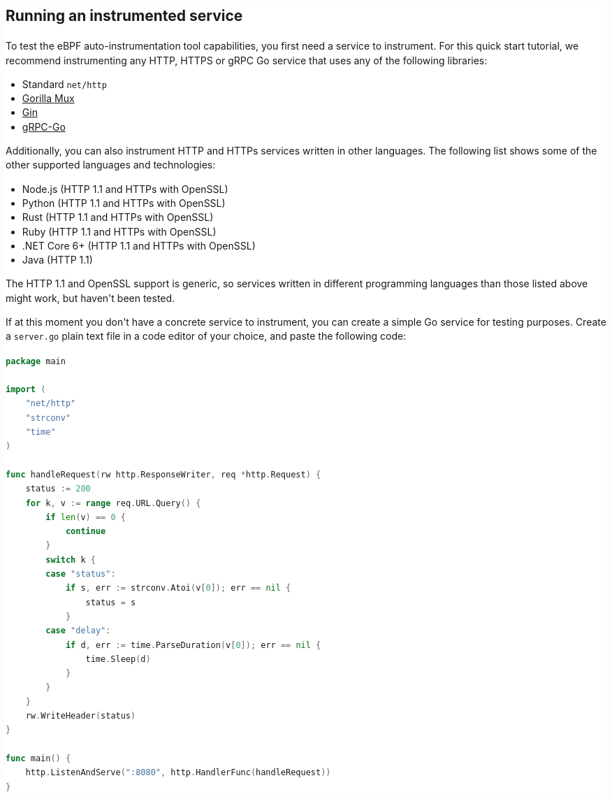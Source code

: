 ## Running an instrumented service

To test the eBPF auto-instrumentation tool capabilities, you first need a service to instrument.
For this quick start tutorial, we recommend instrumenting any HTTP, HTTPS or gRPC Go service that uses any of
the following libraries:

- Standard `net/http`
- [Gorilla Mux](https://github.com/gorilla/mux)
- [Gin](https://gin-gonic.com/)
- [gRPC-Go](https://github.com/grpc/grpc-go)

Additionally, you can also instrument HTTP and HTTPs services written in other languages. The following
list shows some of the other supported languages and technologies:

- Node.js (HTTP 1.1 and HTTPs with OpenSSL)
- Python (HTTP 1.1 and HTTPs with OpenSSL)
- Rust (HTTP 1.1 and HTTPs with OpenSSL)
- Ruby (HTTP 1.1 and HTTPs with OpenSSL)
- .NET Core 6+ (HTTP 1.1 and HTTPs with OpenSSL)
- Java (HTTP 1.1)

The HTTP 1.1 and OpenSSL support is generic, so services written in different programming languages
than those listed above might work, but haven't been tested.

If at this moment you don't have a concrete service to instrument, you can create a simple
Go service for testing purposes. Create a `server.go` plain text file in a code editor
of your choice, and paste the following code:

```go
package main

import (
	"net/http"
	"strconv"
	"time"
)

func handleRequest(rw http.ResponseWriter, req *http.Request) {
	status := 200
	for k, v := range req.URL.Query() {
		if len(v) == 0 {
			continue
		}
		switch k {
		case "status":
			if s, err := strconv.Atoi(v[0]); err == nil {
				status = s
			}
		case "delay":
			if d, err := time.ParseDuration(v[0]); err == nil {
				time.Sleep(d)
			}
		}
	}
	rw.WriteHeader(status)
}

func main() {
	http.ListenAndServe(":8080", http.HandlerFunc(handleRequest))
}
```
